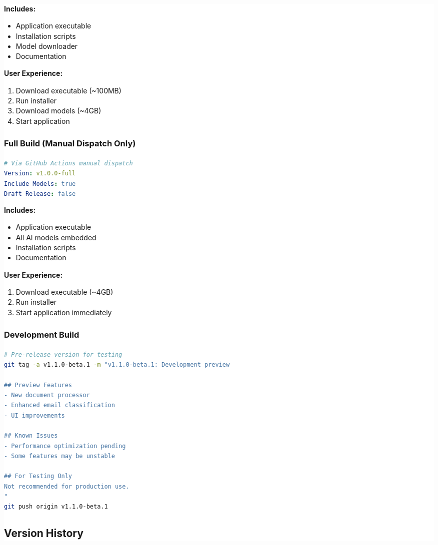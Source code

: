**Includes:**
- Application executable
- Installation scripts  
- Model downloader
- Documentation

**User Experience:**
1. Download executable (~100MB)
2. Run installer
3. Download models (~4GB)
4. Start application

### Full Build (Manual Dispatch Only)
```yaml
# Via GitHub Actions manual dispatch
Version: v1.0.0-full
Include Models: true
Draft Release: false
```

**Includes:**
- Application executable
- All AI models embedded
- Installation scripts
- Documentation

**User Experience:**
1. Download executable (~4GB)
2. Run installer  
3. Start application immediately

### Development Build
```bash
# Pre-release version for testing
git tag -a v1.1.0-beta.1 -m "v1.1.0-beta.1: Development preview

## Preview Features
- New document processor
- Enhanced email classification
- UI improvements

## Known Issues
- Performance optimization pending
- Some features may be unstable

## For Testing Only
Not recommended for production use.
"
git push origin v1.1.0-beta.1
```

## Version History
